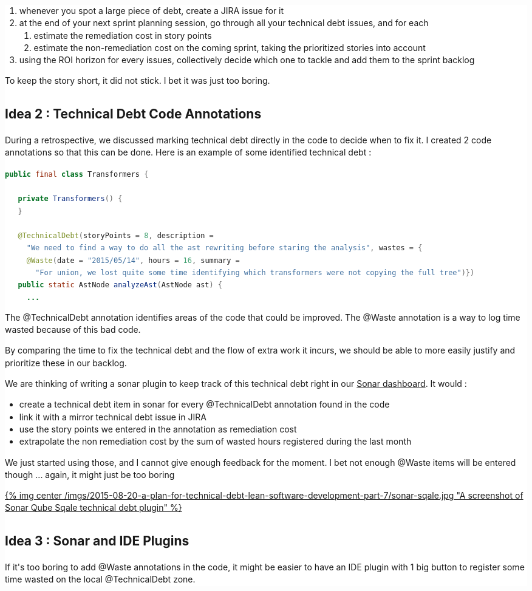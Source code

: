 1. whenever you spot a large piece of debt, create a JIRA issue for it
2. at the end of your next sprint planning session, go through all your technical debt issues, and for each
    1. estimate the remediation cost in story points
    2. estimate the non-remediation cost on the coming sprint, taking the prioritized stories into account
3. using the ROI horizon for every issues, collectively decide which one to tackle and add them to the sprint backlog

To keep the story short, it did not stick. I bet it was just too boring.

## Idea 2 : Technical Debt Code Annotations

During a retrospective, we discussed marking technical debt directly in the code to decide when to fix it. I created 2 code annotations so that this can be done. Here is an example of some identified technical debt :

```java
public final class Transformers {

   private Transformers() {
   }

   @TechnicalDebt(storyPoints = 8, description =
     "We need to find a way to do all the ast rewriting before staring the analysis", wastes = {
     @Waste(date = "2015/05/14", hours = 16, summary =
       "For union, we lost quite some time identifying which transformers were not copying the full tree")})
   public static AstNode analyzeAst(AstNode ast) {
     ...
```

The @TechnicalDebt annotation identifies areas of the code that could be improved.
The @Waste annotation is a way to log time wasted because of this bad code.

By comparing the time to fix the technical debt and the flow of extra work it incurs, we should be able to more easily justify and prioritize these in our backlog.

We are thinking of writing a sonar plugin to keep track of this technical debt right in our [Sonar dashboard](http://www.sonarqube.org/). It would :

* create a technical debt item in sonar for every @TechnicalDebt annotation found in the code
* link it with a mirror technical debt issue in JIRA
* use the story points we entered in the annotation as remediation cost
* extrapolate the non remediation cost by the sum of wasted hours registered during the last month

We just started using those, and I cannot give enough feedback for the moment. I bet not enough @Waste items will be entered though ... again, it might just be too boring

[{% img center /imgs/2015-08-20-a-plan-for-technical-debt-lean-software-development-part-7/sonar-sqale.jpg "A screenshot of Sonar Qube Sqale technical debt plugin" %}](http://www.sonarqube.org/)

## Idea 3 : Sonar and IDE Plugins

If it's too boring to add @Waste annotations in the code, it might be easier to have an IDE plugin with 1 big button to register some time wasted on the local @TechnicalDebt zone.
